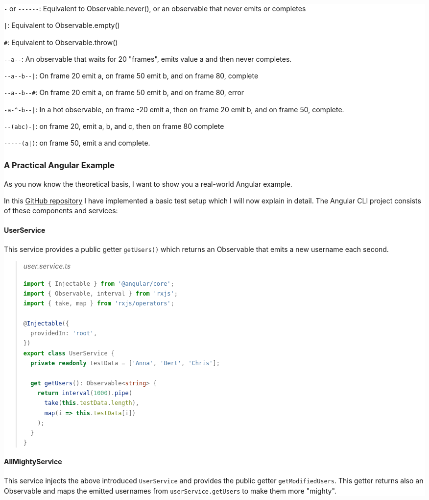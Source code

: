 `-` or `------`: Equivalent to Observable.never(), or an observable that never emits or completes

`|`: Equivalent to Observable.empty()

`#`: Equivalent to Observable.throw()

`--a--`: An observable that waits for 20 "frames", emits value a and then never completes.

`--a--b--|`: On frame 20 emit a, on frame 50 emit b, and on frame 80, complete

`--a--b--#`: On frame 20 emit a, on frame 50 emit b, and on frame 80, error

`-a-^-b--|`: In a hot observable, on frame -20 emit a, then on frame 20 emit b, and on frame 50, complete.

`--(abc)-|`: on frame 20, emit a, b, and c, then on frame 80 complete

`-----(a|)`: on frame 50, emit a and complete.

### A Practical Angular Example

As you now know the theoretical basis, I want to show you a real-world Angular example.

In this [GitHub repository](https://github.com/Mokkapps/rxjs-marble-testing-demo) I have implemented a basic test setup which I will now explain in detail. The Angular CLI project consists of these components and services:

#### UserService

This service provides a public getter `getUsers()` which returns an Observable that emits a new username each second.

> _user.service.ts_
>
> ```typescript
> import { Injectable } from '@angular/core';
> import { Observable, interval } from 'rxjs';
> import { take, map } from 'rxjs/operators';
>
> @Injectable({
>   providedIn: 'root',
> })
> export class UserService {
>   private readonly testData = ['Anna', 'Bert', 'Chris'];
>
>   get getUsers(): Observable<string> {
>     return interval(1000).pipe(
>       take(this.testData.length),
>       map(i => this.testData[i])
>     );
>   }
> }
> ```

#### AllMightyService

This service injects the above introduced `UserService` and provides the public getter `getModifiedUsers`. This getter returns also an Observable and maps the emitted usernames from `userService.getUsers` to make them more "mighty".
